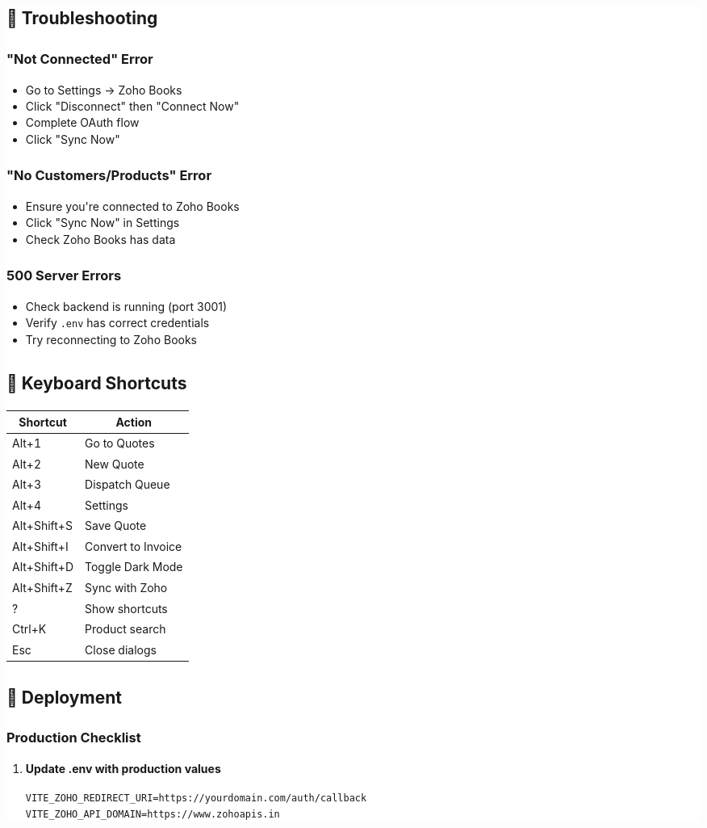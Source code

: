 ## 🐛 Troubleshooting

### "Not Connected" Error
- Go to Settings → Zoho Books
- Click "Disconnect" then "Connect Now"
- Complete OAuth flow
- Click "Sync Now"

### "No Customers/Products" Error
- Ensure you're connected to Zoho Books
- Click "Sync Now" in Settings
- Check Zoho Books has data

### 500 Server Errors
- Check backend is running (port 3001)
- Verify `.env` has correct credentials
- Try reconnecting to Zoho Books

## 📱 Keyboard Shortcuts

| Shortcut | Action |
|----------|--------|
| Alt+1 | Go to Quotes |
| Alt+2 | New Quote |
| Alt+3 | Dispatch Queue |
| Alt+4 | Settings |
| Alt+Shift+S | Save Quote |
| Alt+Shift+I | Convert to Invoice |
| Alt+Shift+D | Toggle Dark Mode |
| Alt+Shift+Z | Sync with Zoho |
| ? | Show shortcuts |
| Ctrl+K | Product search |
| Esc | Close dialogs |

## 🚀 Deployment

### Production Checklist

1. **Update .env with production values**
   ```env
   VITE_ZOHO_REDIRECT_URI=https://yourdomain.com/auth/callback
   VITE_ZOHO_API_DOMAIN=https://www.zohoapis.in
   ```
